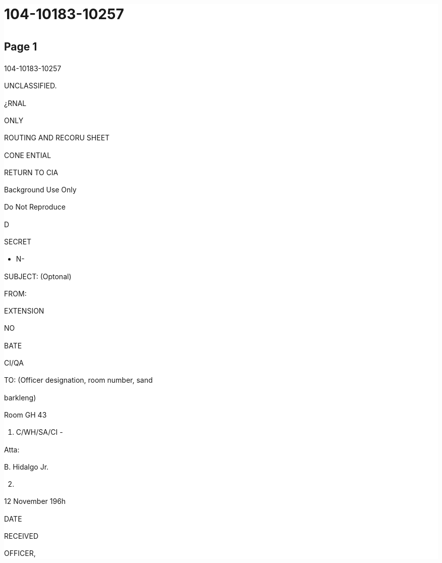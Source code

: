 # 104-10183-10257

## Page 1

104-10183-10257

UNCLASSIFIED.

¿RNAL

ONLY

ROUTING AND RECORU SHEET

CONE ENTIAL

RETURN TO CIA

Background Use Only

Do Not Reproduce

D

SECRET

- N-

SUBJECT: (Optonal)

FROM:

EXTENSION

NO

BATE

CI/QA

TO: (Officer designation, room number, sand

barkleng)

Room GH 43

1. C/WH/SA/CI -

Atta:

B. Hidalgo Jr.

2.

12 November 196h

DATE

RECEIVED

OFFICER,
